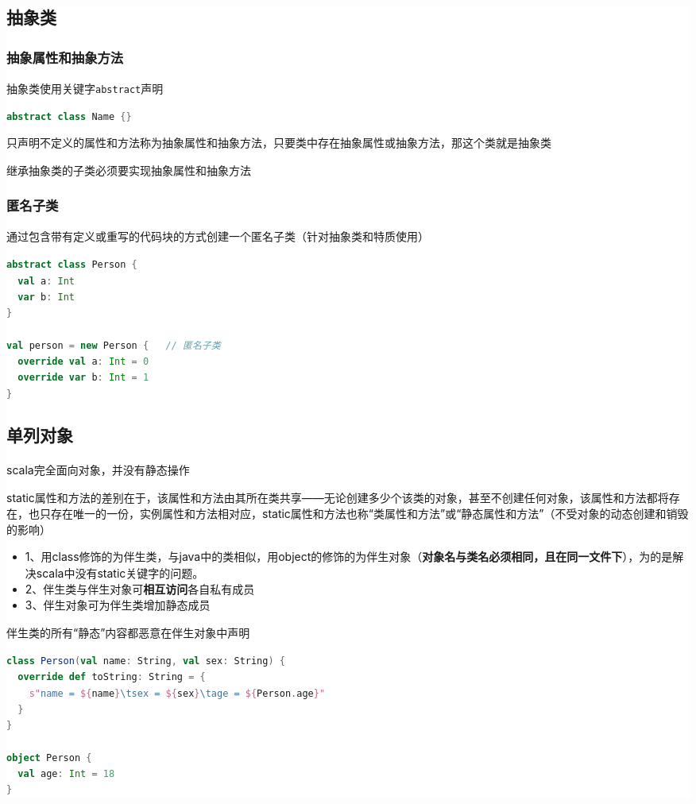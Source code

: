 ## 抽象类

### 抽象属性和抽象方法

抽象类使用关键字`abstract`声明

```scala
abstract class Name {}
```

只声明不定义的属性和方法称为抽象属性和抽象方法，只要类中存在抽象属性或抽象方法，那这个类就是抽象类

继承抽象类的子类必须要实现抽象属性和抽象方法

### 匿名子类

通过包含带有定义或重写的代码块的方式创建一个匿名子类（针对抽象类和特质使用）

```scala
abstract class Person {  
  val a: Int  
  var b: Int  
}

val person = new Person {   // 匿名子类  
  override val a: Int = 0  
  override var b: Int = 1  
}
```

## 单列对象

scala完全面向对象，并没有静态操作

static属性和方法的差别在于，该属性和方法由其所在类共享——无论创建多少个该类的对象，甚至不创建任何对象，该属性和方法都将存在，也只存在唯一的一份，实例属性和方法相对应，static属性和方法也称“类属性和方法”或“静态属性和方法”（不受对象的动态创建和销毁的影响）

-   1、用class修饰的为伴生类，与java中的类相似，用object的修饰的为伴生对象（**对象名与类名必须相同，且在同一文件下**），为的是解决scala中没有static关键字的问题。
-   2、伴生类与伴生对象可**相互访问**各自私有成员
-   3、伴生对象可为伴生类增加静态成员

伴生类的所有“静态”内容都恶意在伴生对象中声明

```scala
class Person(val name: String, val sex: String) {  
  override def toString: String = {  
    s"name = ${name}\tsex = ${sex}\tage = ${Person.age}"  
  }  
}  
  
object Person {  
  val age: Int = 18  
}
```
